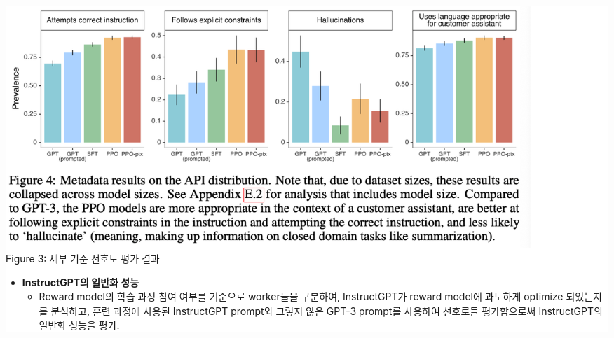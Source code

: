   <img src="/assets/img/2025-05-03-distill-3.png" alt="선호도 증가" width="750">
  <figcaption>Figure 3: 세부 기준 선호도 평가 결과</figcaption>
</d-figure>

- **InstructGPT의 일반화 성능**
    - Reward model의 학습 과정 참여 여부를 기준으로 worker들을 구분하여, InstructGPT가 reward model에 과도하게 optimize 되었는지를 분석하고, 훈련 과정에 사용된 InstructGPT prompt와 그렇지 않은 GPT-3 prompt를 사용하여 선호로들 평가함으로써 InstructGPT의 일반화 성능을 평가.
<d-figure>